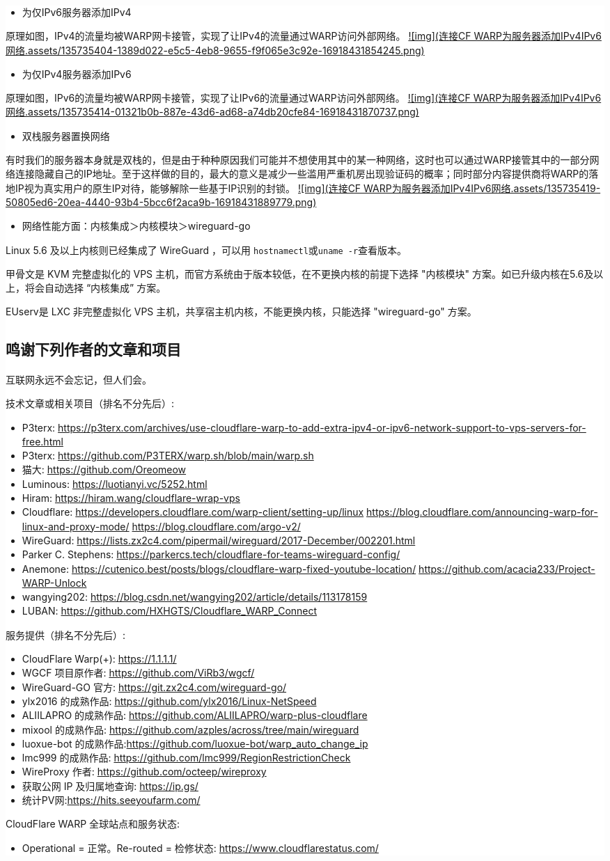 - 为仅IPv6服务器添加IPv4

原理如图，IPv4的流量均被WARP网卡接管，实现了让IPv4的流量通过WARP访问外部网络。 [![img](连接CF WARP为服务器添加IPv4IPv6网络.assets/135735404-1389d022-e5c5-4eb8-9655-f9f065e3c92e-16918431854245.png)](https://user-images.githubusercontent.com/62703343/135735404-1389d022-e5c5-4eb8-9655-f9f065e3c92e.png)

- 为仅IPv4服务器添加IPv6

原理如图，IPv6的流量均被WARP网卡接管，实现了让IPv6的流量通过WARP访问外部网络。 [![img](连接CF WARP为服务器添加IPv4IPv6网络.assets/135735414-01321b0b-887e-43d6-ad68-a74db20cfe84-16918431870737.png)](https://user-images.githubusercontent.com/62703343/135735414-01321b0b-887e-43d6-ad68-a74db20cfe84.png)

- 双栈服务器置换网络

有时我们的服务器本身就是双栈的，但是由于种种原因我们可能并不想使用其中的某一种网络，这时也可以通过WARP接管其中的一部分网络连接隐藏自己的IP地址。至于这样做的目的，最大的意义是减少一些滥用严重机房出现验证码的概率；同时部分内容提供商将WARP的落地IP视为真实用户的原生IP对待，能够解除一些基于IP识别的封锁。 [![img](连接CF WARP为服务器添加IPv4IPv6网络.assets/135735419-50805ed6-20ea-4440-93b4-5bcc6f2aca9b-16918431889779.png)](https://user-images.githubusercontent.com/62703343/135735419-50805ed6-20ea-4440-93b4-5bcc6f2aca9b.png)

- 网络性能方面：内核集成＞内核模块＞wireguard-go

Linux 5.6 及以上内核则已经集成了 WireGuard ，可以用 `hostnamectl`或`uname -r`查看版本。

甲骨文是 KVM 完整虚拟化的 VPS 主机，而官方系统由于版本较低，在不更换内核的前提下选择  "内核模块" 方案。如已升级内核在5.6及以上，将会自动选择 “内核集成” 方案。

EUserv是 LXC 非完整虚拟化 VPS 主机，共享宿主机内核，不能更换内核，只能选择 "wireguard-go" 方案。

## 

## 鸣谢下列作者的文章和项目

互联网永远不会忘记，但人们会。

技术文章或相关项目（排名不分先后）:

- P3terx: https://p3terx.com/archives/use-cloudflare-warp-to-add-extra-ipv4-or-ipv6-network-support-to-vps-servers-for-free.html
- P3terx: https://github.com/P3TERX/warp.sh/blob/main/warp.sh
- 猫大: https://github.com/Oreomeow
- Luminous: https://luotianyi.vc/5252.html
- Hiram: https://hiram.wang/cloudflare-wrap-vps
- Cloudflare: https://developers.cloudflare.com/warp-client/setting-up/linux
   https://blog.cloudflare.com/announcing-warp-for-linux-and-proxy-mode/
   https://blog.cloudflare.com/argo-v2/
- WireGuard: https://lists.zx2c4.com/pipermail/wireguard/2017-December/002201.html
- Parker C. Stephens: https://parkercs.tech/cloudflare-for-teams-wireguard-config/
- Anemone: https://cutenico.best/posts/blogs/cloudflare-warp-fixed-youtube-location/
   https://github.com/acacia233/Project-WARP-Unlock
- wangying202: https://blog.csdn.net/wangying202/article/details/113178159
- LUBAN: https://github.com/HXHGTS/Cloudflare_WARP_Connect

服务提供（排名不分先后）:

- CloudFlare Warp(+): https://1.1.1.1/
- WGCF 项目原作者: https://github.com/ViRb3/wgcf/
- WireGuard-GO 官方: https://git.zx2c4.com/wireguard-go/
- ylx2016 的成熟作品: https://github.com/ylx2016/Linux-NetSpeed
- ALIILAPRO 的成熟作品: https://github.com/ALIILAPRO/warp-plus-cloudflare
- mixool 的成熟作品: https://github.com/azples/across/tree/main/wireguard
- luoxue-bot 的成熟作品:https://github.com/luoxue-bot/warp_auto_change_ip
- lmc999 的成熟作品: https://github.com/lmc999/RegionRestrictionCheck
- WireProxy 作者: https://github.com/octeep/wireproxy
- 获取公网 IP 及归属地查询: https://ip.gs/
- 统计PV网:https://hits.seeyoufarm.com/

CloudFlare WARP 全球站点和服务状态:

- Operational = 正常。Re-routed = 检修状态: https://www.cloudflarestatus.com/
